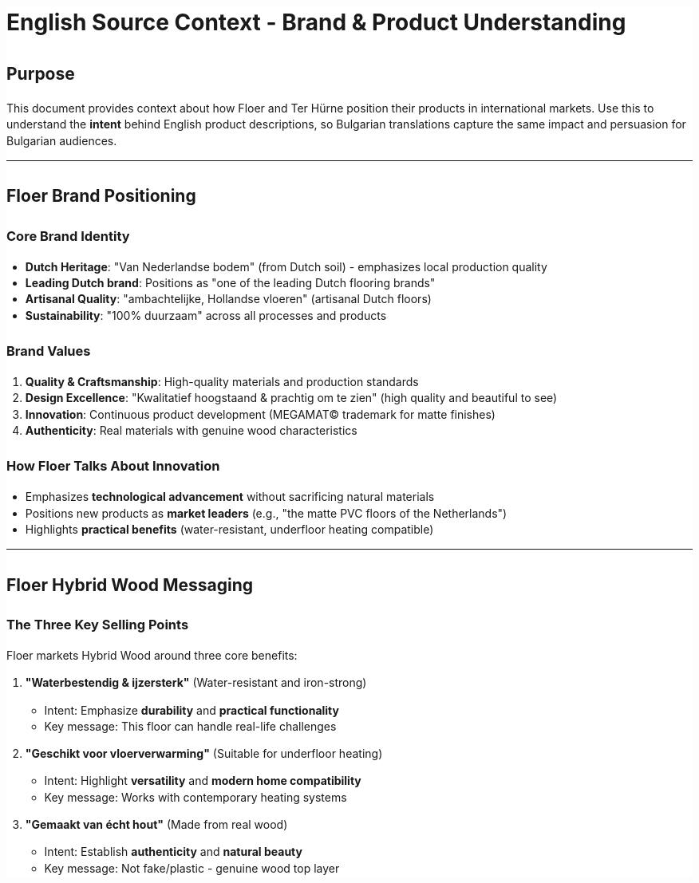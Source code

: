 # English Source Context - Brand & Product Understanding

## Purpose
This document provides context about how Floer and Ter Hürne position their products in international markets. Use this to understand the **intent** behind English product descriptions, so Bulgarian translations capture the same impact and persuasion for Bulgarian audiences.

---

## Floer Brand Positioning

### Core Brand Identity
- **Dutch Heritage**: "Van Nederlandse bodem" (from Dutch soil) - emphasizes local production quality
- **Leading Dutch brand**: Positions as "one of the leading Dutch flooring brands"
- **Artisanal Quality**: "ambachtelijke, Hollandse vloeren" (artisanal Dutch floors)
- **Sustainability**: "100% duurzaam" across all processes and products

### Brand Values
1. **Quality & Craftsmanship**: High-quality materials and production standards
2. **Design Excellence**: "Kwalitatief hoogstaand & prachtig om te zien" (high quality and beautiful to see)
3. **Innovation**: Continuous product development (MEGAMAT© trademark for matte finishes)
4. **Authenticity**: Real materials with genuine wood characteristics

### How Floer Talks About Innovation
- Emphasizes **technological advancement** without sacrificing natural materials
- Positions new products as **market leaders** (e.g., "the matte PVC floors of the Netherlands")
- Highlights **practical benefits** (water-resistant, underfloor heating compatible)

---

## Floer Hybrid Wood Messaging

### The Three Key Selling Points
Floer markets Hybrid Wood around three core benefits:

1. **"Waterbestendig & ijzersterk"** (Water-resistant and iron-strong)
   - Intent: Emphasize **durability** and **practical functionality**
   - Key message: This floor can handle real-life challenges

2. **"Geschikt voor vloerverwarming"** (Suitable for underfloor heating)
   - Intent: Highlight **versatility** and **modern home compatibility**
   - Key message: Works with contemporary heating systems

3. **"Gemaakt van écht hout"** (Made from real wood)
   - Intent: Establish **authenticity** and **natural beauty**
   - Key message: Not fake/plastic - genuine wood top layer
